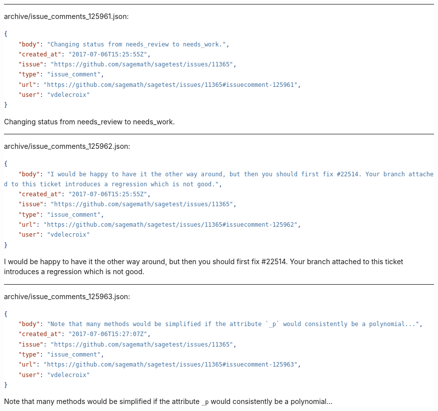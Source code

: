 

---

archive/issue_comments_125961.json:
```json
{
    "body": "Changing status from needs_review to needs_work.",
    "created_at": "2017-07-06T15:25:55Z",
    "issue": "https://github.com/sagemath/sagetest/issues/11365",
    "type": "issue_comment",
    "url": "https://github.com/sagemath/sagetest/issues/11365#issuecomment-125961",
    "user": "vdelecroix"
}
```

Changing status from needs_review to needs_work.



---

archive/issue_comments_125962.json:
```json
{
    "body": "I would be happy to have it the other way around, but then you should first fix #22514. Your branch attached to this ticket introduces a regression which is not good.",
    "created_at": "2017-07-06T15:25:55Z",
    "issue": "https://github.com/sagemath/sagetest/issues/11365",
    "type": "issue_comment",
    "url": "https://github.com/sagemath/sagetest/issues/11365#issuecomment-125962",
    "user": "vdelecroix"
}
```

I would be happy to have it the other way around, but then you should first fix #22514. Your branch attached to this ticket introduces a regression which is not good.



---

archive/issue_comments_125963.json:
```json
{
    "body": "Note that many methods would be simplified if the attribute `_p` would consistently be a polynomial...",
    "created_at": "2017-07-06T15:27:07Z",
    "issue": "https://github.com/sagemath/sagetest/issues/11365",
    "type": "issue_comment",
    "url": "https://github.com/sagemath/sagetest/issues/11365#issuecomment-125963",
    "user": "vdelecroix"
}
```

Note that many methods would be simplified if the attribute `_p` would consistently be a polynomial...
